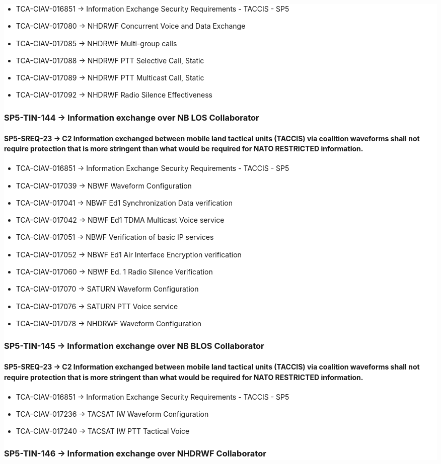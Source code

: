 - TCA-CIAV-016851 -> Information Exchange Security Requirements - TACCIS  - SP5

- TCA-CIAV-017080 -> NHDRWF Concurrent Voice and Data Exchange

- TCA-CIAV-017085 -> NHDRWF Multi-group calls

- TCA-CIAV-017088 -> NHDRWF PTT Selective Call, Static

- TCA-CIAV-017089 -> NHDRWF PTT Multicast Call, Static

- TCA-CIAV-017092 -> NHDRWF Radio Silence Effectiveness



### SP5-TIN-144 -> Information exchange over NB LOS Collaborator

#### SP5-SREQ-23 -> C2 Information exchanged between mobile land tactical units (TACCIS) via coalition waveforms shall not require protection that is more stringent than what would be required for NATO RESTRICTED information.

- TCA-CIAV-016851 -> Information Exchange Security Requirements - TACCIS  - SP5

- TCA-CIAV-017039 -> NBWF Waveform Configuration

- TCA-CIAV-017041 -> NBWF Ed1 Synchronization Data verification

- TCA-CIAV-017042 -> NBWF Ed1 TDMA Multicast Voice service

- TCA-CIAV-017051 -> NBWF Verification of basic IP services

- TCA-CIAV-017052 -> NBWF Ed1 Air Interface Encryption verification

- TCA-CIAV-017060 -> NBWF Ed. 1 Radio Silence Verification

- TCA-CIAV-017070 -> SATURN Waveform Configuration

- TCA-CIAV-017076 -> SATURN PTT Voice service

- TCA-CIAV-017078 -> NHDRWF Waveform Configuration



### SP5-TIN-145 -> Information exchange over NB BLOS Collaborator

#### SP5-SREQ-23 -> C2 Information exchanged between mobile land tactical units (TACCIS) via coalition waveforms shall not require protection that is more stringent than what would be required for NATO RESTRICTED information.

- TCA-CIAV-016851 -> Information Exchange Security Requirements - TACCIS  - SP5

- TCA-CIAV-017236 -> TACSAT IW Waveform Configuration

- TCA-CIAV-017240 -> TACSAT IW PTT Tactical Voice



### SP5-TIN-146 -> Information exchange over NHDRWF Collaborator
